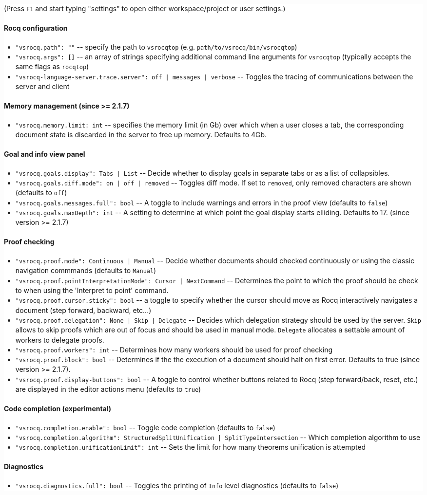 (Press `F1` and start typing "settings" to open either workspace/project or user settings.)
#### Rocq configuration
* `"vsrocq.path": ""` -- specify the path to `vsrocqtop` (e.g. `path/to/vsrocq/bin/vsrocqtop`)
* `"vsrocq.args": []` -- an array of strings specifying additional command line arguments for `vsrocqtop` (typically accepts the same flags as `rocqtop`)
* `"vsrocq-language-server.trace.server": off | messages | verbose` -- Toggles the tracing of communications between the server and client

#### Memory management (since >= 2.1.7)
* `"vsrocq.memory.limit: int` -- specifies the memory limit (in Gb) over which when a user closes a tab, the corresponding document state is discarded in the server to free up memory. Defaults to 4Gb.

#### Goal and info view panel
* `"vsrocq.goals.display": Tabs | List` -- Decide whether to display goals in separate tabs or as a list of collapsibles.
* `"vsrocq.goals.diff.mode": on | off | removed` -- Toggles diff mode. If set to `removed`, only removed characters are shown (defaults to `off`)
* `"vsrocq.goals.messages.full": bool` -- A toggle to include warnings and errors in the proof view (defaults to `false`)
* `"vsrocq.goals.maxDepth": int` -- A setting to determine at which point the goal display starts elliding. Defaults to 17. (since version >= 2.1.7)

#### Proof checking
* `"vsrocq.proof.mode": Continuous | Manual` -- Decide whether documents should checked continuously or using the classic navigation commmands (defaults to `Manual`)
* `"vsrocq.proof.pointInterpretationMode": Cursor | NextCommand` -- Determines the point to which the proof should be check to when using the 'Interpret to point' command. 
* `"vsrocq.proof.cursor.sticky": bool` -- a toggle to specify whether the cursor should move as Rocq interactively navigates a document (step forward, backward, etc...)
* `"vsrocq.proof.delegation": None | Skip | Delegate` -- Decides which delegation strategy should be used by the server. 
  `Skip` allows to skip proofs which are out of focus and should be used in manual mode. `Delegate` allocates a settable amount of workers
  to delegate proofs. 
* `"vsrocq.proof.workers": int` -- Determines how many workers should be used for proof checking
* `"vsrocq.proof.block": bool` -- Determines if the the execution of a document should halt on first error.  Defaults to true (since version >= 2.1.7).
* `"vsrocq.proof.display-buttons": bool` -- A toggle to control whether buttons related to Rocq (step forward/back, reset, etc.) are displayed in the editor actions menu (defaults to `true`)

#### Code completion (experimental)
* `"vsrocq.completion.enable": bool` -- Toggle code completion (defaults to `false`)
* `"vsrocq.completion.algorithm": StructuredSplitUnification | SplitTypeIntersection` -- Which completion algorithm to use
* `"vsrocq.completion.unificationLimit": int` -- Sets the limit for how many theorems unification is attempted

#### Diagnostics
* `"vsrocq.diagnostics.full": bool` -- Toggles the printing of `Info` level diagnostics (defaults to `false`)
